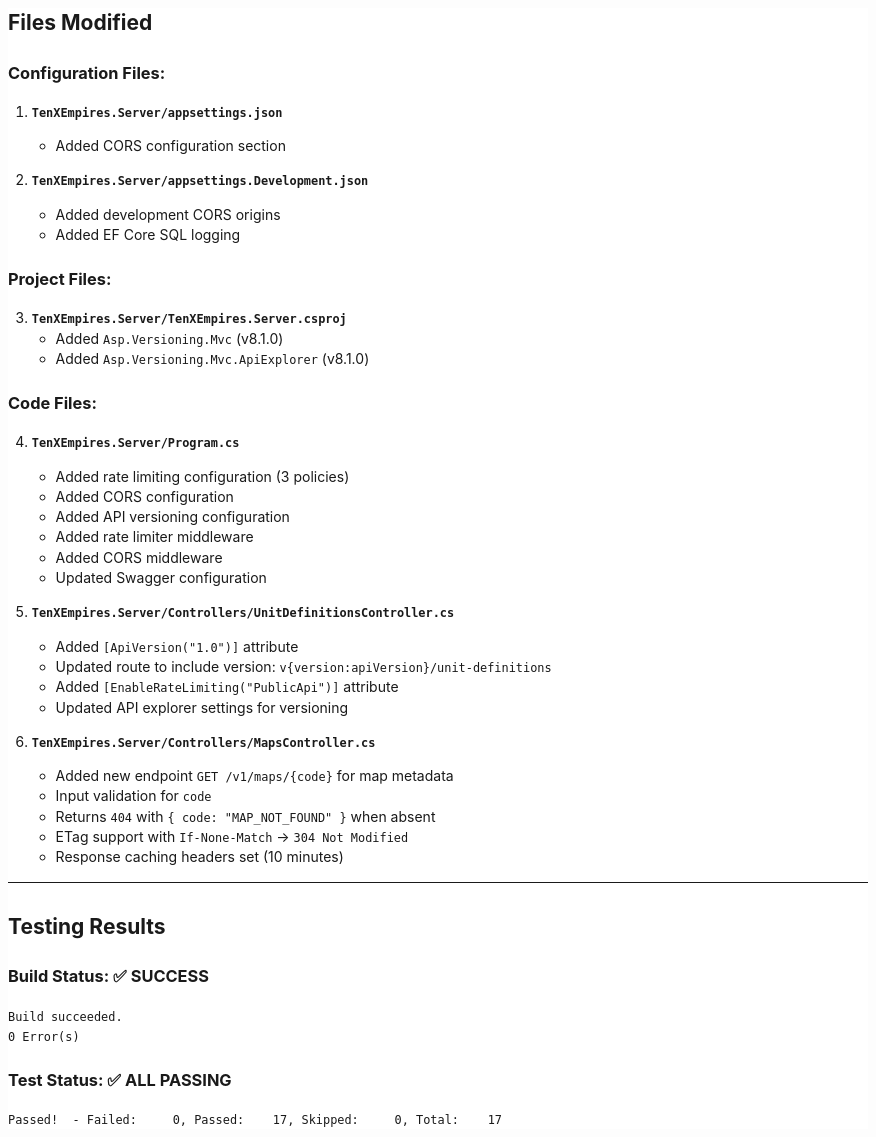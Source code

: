 ## Files Modified

### Configuration Files:
1. **`TenXEmpires.Server/appsettings.json`**
   - Added CORS configuration section

2. **`TenXEmpires.Server/appsettings.Development.json`**
   - Added development CORS origins
   - Added EF Core SQL logging

### Project Files:
3. **`TenXEmpires.Server/TenXEmpires.Server.csproj`**
   - Added `Asp.Versioning.Mvc` (v8.1.0)
   - Added `Asp.Versioning.Mvc.ApiExplorer` (v8.1.0)

### Code Files:
4. **`TenXEmpires.Server/Program.cs`**
   - Added rate limiting configuration (3 policies)
   - Added CORS configuration
   - Added API versioning configuration
   - Added rate limiter middleware
   - Added CORS middleware
   - Updated Swagger configuration

5. **`TenXEmpires.Server/Controllers/UnitDefinitionsController.cs`**
   - Added `[ApiVersion("1.0")]` attribute
   - Updated route to include version: `v{version:apiVersion}/unit-definitions`
   - Added `[EnableRateLimiting("PublicApi")]` attribute
   - Updated API explorer settings for versioning

6. **`TenXEmpires.Server/Controllers/MapsController.cs`**
   - Added new endpoint `GET /v1/maps/{code}` for map metadata
   - Input validation for `code`
   - Returns `404` with `{ code: "MAP_NOT_FOUND" }` when absent
   - ETag support with `If-None-Match` → `304 Not Modified`
   - Response caching headers set (10 minutes)

---

## Testing Results

### Build Status: ✅ SUCCESS
```
Build succeeded.
0 Error(s)
```

### Test Status: ✅ ALL PASSING
```
Passed!  - Failed:     0, Passed:    17, Skipped:     0, Total:    17
```
